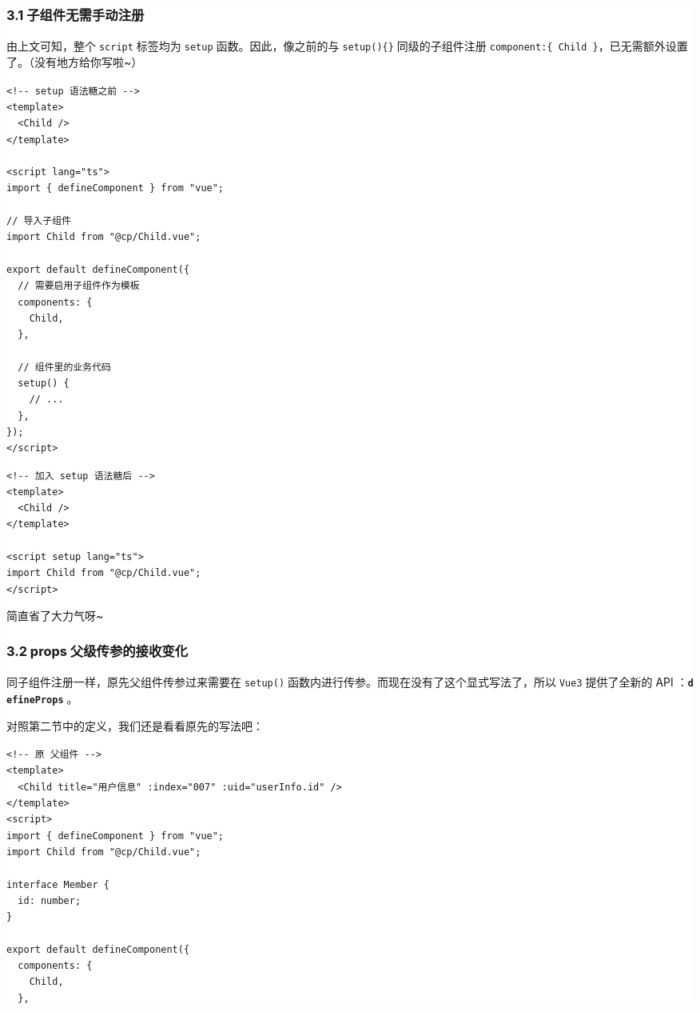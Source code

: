 ### 3.1 子组件无需手动注册

由上文可知，整个 `script` 标签均为 `setup` 函数。因此，像之前的与 `setup(){}` 同级的子组件注册 `component:{ Child }`，已无需额外设置了。（没有地方给你写啦~）

```vue
<!-- setup 语法糖之前 -->
<template>
  <Child />
</template>

<script lang="ts">
import { defineComponent } from "vue";

// 导入子组件
import Child from "@cp/Child.vue";

export default defineComponent({
  // 需要启用子组件作为模板
  components: {
    Child,
  },

  // 组件里的业务代码
  setup() {
    // ...
  },
});
</script>
```

```vue
<!-- 加入 setup 语法糖后 -->
<template>
  <Child />
</template>

<script setup lang="ts">
import Child from "@cp/Child.vue";
</script>
```

简直省了大力气呀~

### 3.2 props 父级传参的接收变化

同子组件注册一样，原先父组件传参过来需要在 `setup()` 函数内进行传参。而现在没有了这个显式写法了，所以 `Vue3` 提供了全新的 API ：**`defineProps`** 。

对照第二节中的定义，我们还是看看原先的写法吧：

```vue
<!-- 原 父组件 -->
<template>
  <Child title="用户信息" :index="007" :uid="userInfo.id" />
</template>
<script>
import { defineComponent } from "vue";
import Child from "@cp/Child.vue";

interface Member {
  id: number;
}

export default defineComponent({
  components: {
    Child,
  },
```